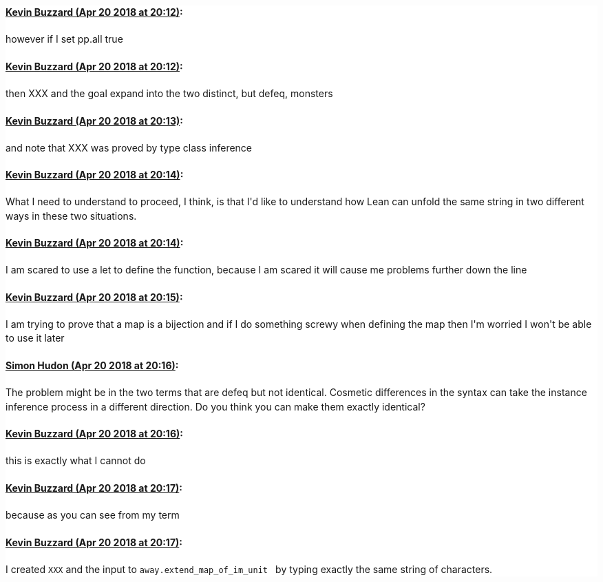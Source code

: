 #### [Kevin Buzzard (Apr 20 2018 at 20:12)](https://leanprover.zulipchat.com/#narrow/stream/113488-general/topic/more%20type%20class%20inference%20issues/near/125460800):
however if I set pp.all true

#### [Kevin Buzzard (Apr 20 2018 at 20:12)](https://leanprover.zulipchat.com/#narrow/stream/113488-general/topic/more%20type%20class%20inference%20issues/near/125460808):
then XXX and the goal expand into the two distinct, but defeq, monsters

#### [Kevin Buzzard (Apr 20 2018 at 20:13)](https://leanprover.zulipchat.com/#narrow/stream/113488-general/topic/more%20type%20class%20inference%20issues/near/125460830):
and note that XXX was proved by type class inference

#### [Kevin Buzzard (Apr 20 2018 at 20:14)](https://leanprover.zulipchat.com/#narrow/stream/113488-general/topic/more%20type%20class%20inference%20issues/near/125460885):
What I need to understand to proceed, I think, is that I'd like to understand how Lean can unfold the same string in two different ways in these two situations.

#### [Kevin Buzzard (Apr 20 2018 at 20:14)](https://leanprover.zulipchat.com/#narrow/stream/113488-general/topic/more%20type%20class%20inference%20issues/near/125460896):
I am scared to use a let to define the function, because I am scared it will cause me problems further down the line

#### [Kevin Buzzard (Apr 20 2018 at 20:15)](https://leanprover.zulipchat.com/#narrow/stream/113488-general/topic/more%20type%20class%20inference%20issues/near/125460917):
I am trying to prove that a map is a bijection and if I do something screwy when defining the map then I'm worried I won't be able to use it later

#### [Simon Hudon (Apr 20 2018 at 20:16)](https://leanprover.zulipchat.com/#narrow/stream/113488-general/topic/more%20type%20class%20inference%20issues/near/125460977):
The problem might be in the two terms that are defeq but not identical. Cosmetic differences in the syntax can take the instance inference process in a different direction. Do you think you can make them exactly identical?

#### [Kevin Buzzard (Apr 20 2018 at 20:16)](https://leanprover.zulipchat.com/#narrow/stream/113488-general/topic/more%20type%20class%20inference%20issues/near/125460979):
this is exactly what I cannot do

#### [Kevin Buzzard (Apr 20 2018 at 20:17)](https://leanprover.zulipchat.com/#narrow/stream/113488-general/topic/more%20type%20class%20inference%20issues/near/125460982):
because as you can see from my term

#### [Kevin Buzzard (Apr 20 2018 at 20:17)](https://leanprover.zulipchat.com/#narrow/stream/113488-general/topic/more%20type%20class%20inference%20issues/near/125460989):
I created `XXX` and the input to `away.extend_map_of_im_unit ` by typing exactly the same string of characters.
